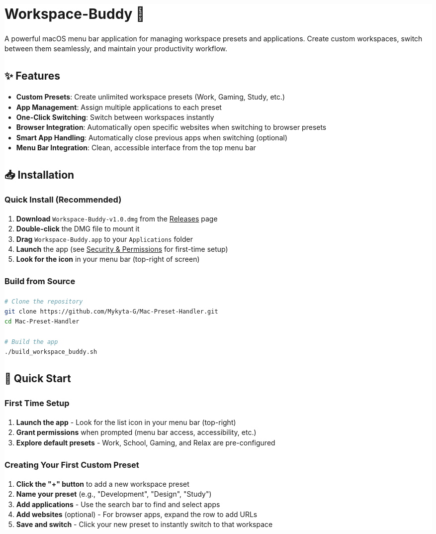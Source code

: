 # Workspace-Buddy 🚀

A powerful macOS menu bar application for managing workspace presets and applications. Create custom workspaces, switch between them seamlessly, and maintain your productivity workflow.

## ✨ Features

- **Custom Presets**: Create unlimited workspace presets (Work, Gaming, Study, etc.)
- **App Management**: Assign multiple applications to each preset
- **One-Click Switching**: Switch between workspaces instantly
- **Browser Integration**: Automatically open specific websites when switching to browser presets
- **Smart App Handling**: Automatically close previous apps when switching (optional)
- **Menu Bar Integration**: Clean, accessible interface from the top menu bar

## 📥 Installation

### Quick Install (Recommended)
1. **Download** `Workspace-Buddy-v1.0.dmg` from the [Releases](https://github.com/Mykyta-G/Mac-Preset-Handler/releases) page
2. **Double-click** the DMG file to mount it
3. **Drag** `Workspace-Buddy.app` to your `Applications` folder
4. **Launch** the app (see [Security & Permissions](#-security--permissions) for first-time setup)
5. **Look for the icon** in your menu bar (top-right of screen)

### Build from Source
```bash
# Clone the repository
git clone https://github.com/Mykyta-G/Mac-Preset-Handler.git
cd Mac-Preset-Handler

# Build the app
./build_workspace_buddy.sh
```

## 🎯 Quick Start

### First Time Setup
1. **Launch the app** - Look for the list icon in your menu bar (top-right)
2. **Grant permissions** when prompted (menu bar access, accessibility, etc.)
3. **Explore default presets** - Work, School, Gaming, and Relax are pre-configured

### Creating Your First Custom Preset
1. **Click the "+" button** to add a new workspace preset
2. **Name your preset** (e.g., "Development", "Design", "Study")
3. **Add applications** - Use the search bar to find and select apps
4. **Add websites** (optional) - For browser apps, expand the row to add URLs
5. **Save and switch** - Click your new preset to instantly switch to that workspace
